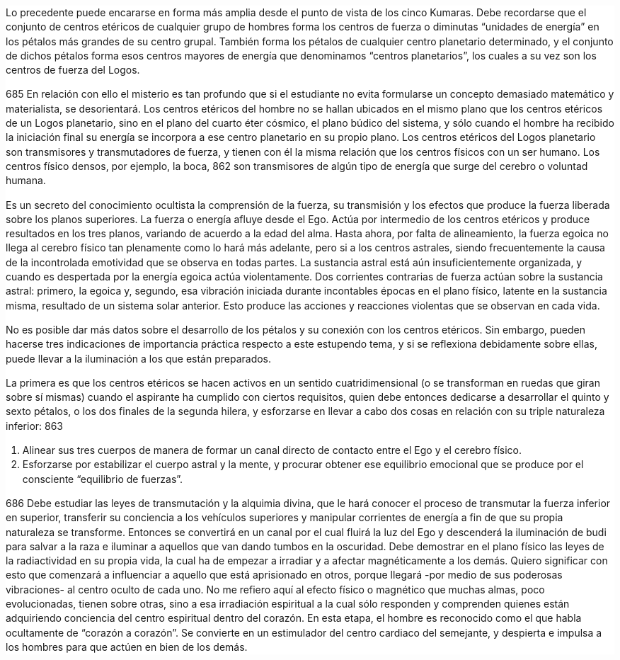 Lo precedente puede encararse en forma más amplia desde el punto de vista de los cinco Kumaras. Debe recordarse que el conjunto de centros etéricos de cualquier grupo de hombres forma los centros de fuerza o diminutas “unidades de energía” en los pétalos más grandes de su centro grupal. También forma los pétalos de cualquier centro planetario determinado, y el conjunto de dichos pétalos forma esos centros mayores de energía que denominamos “centros planetarios”, los cuales a su vez son los centros de fuerza del Logos.

<p><Pin lang="es">685</Pin> En relación con ello el misterio es tan profundo que si el estudiante no evita formularse un concepto demasiado matemático y materialista, se desorientará. Los centros etéricos del hombre no se hallan ubicados en el mismo plano que los centros etéricos de un Logos planetario, sino en el plano del cuarto éter cósmico, el plano búdico del sistema, y sólo cuando el hombre ha recibido la iniciación final su energía se incorpora a ese centro planetario en su propio plano. Los centros etéricos del Logos planetario son transmisores y transmutadores de fuerza, y tienen con él la misma relación que los centros físicos con un ser humano. Los centros físico densos, por ejemplo, la boca, <Pin lang="en">862</Pin> son transmisores de algún tipo de energía que surge del cerebro o voluntad humana.</p>

Es un secreto del conocimiento ocultista la comprensión de la fuerza, su transmisión y los efectos que produce la fuerza liberada sobre los planos superiores. La fuerza o energía afluye desde el Ego. Actúa por intermedio de los centros etéricos y produce resultados en los tres planos, variando de acuerdo a la edad del alma. Hasta ahora, por falta de alineamiento, la fuerza egoica no llega al cerebro físico tan plenamente como lo hará más adelante, pero si a los centros astrales, siendo frecuentemente la causa de la incontrolada emotividad que se observa en todas partes. La sustancia astral está aún insuficientemente organizada, y cuando es despertada por la energía egoica actúa violentamente. Dos corrientes contrarias de fuerza actúan sobre la sustancia astral: primero, la egoica y, segundo, esa vibración iniciada durante incontables épocas en el plano físico, latente en la sustancia misma, resultado de un sistema solar anterior. Esto produce las acciones y reacciones violentas que se observan en cada vida.

No es posible dar más datos sobre el desarrollo de los pétalos y su conexión con los centros etéricos. Sin embargo, pueden hacerse tres indicaciones de importancia práctica respecto a este estupendo tema, y si se reflexiona debidamente sobre ellas, puede llevar a la iluminación a los que están preparados.

La primera es que los centros etéricos se hacen activos en un sentido cuatridimensional (o se transforman en ruedas que giran sobre sí mismas) cuando el aspirante ha cumplido con ciertos requisitos, quien debe entonces dedicarse a desarrollar el quinto y sexto pétalos, o los dos finales de la segunda hilera, y esforzarse en llevar a cabo dos cosas en relación con su triple naturaleza inferior: <Pin lang="en">863</Pin>

1. Alinear sus tres cuerpos de manera de formar un canal directo de contacto entre el Ego y el cerebro físico.
2. Esforzarse por estabilizar el cuerpo astral y la mente, y procurar obtener ese equilibrio emocional que se produce por el consciente “equilibrio de fuerzas”.

<p><Pin lang="es">686</Pin> Debe estudiar las leyes de transmutación y la alquimia divina, que le hará conocer el proceso de transmutar la fuerza inferior en superior, transferir su conciencia a los vehículos superiores y manipular corrientes de energía a fin de que su propia naturaleza se transforme. Entonces se convertirá en un canal por el cual fluirá la luz del Ego y descenderá la iluminación de budi para salvar a la raza e iluminar a aquellos que van dando tumbos en la oscuridad. Debe demostrar en el plano físico las leyes de la radiactividad en su propia vida, la cual ha de empezar a irradiar y a afectar magnéticamente a los demás. Quiero significar con esto que comenzará a influenciar a aquello que está aprisionado en otros, porque llegará -por medio de sus poderosas vibraciones- al centro oculto de cada uno. No me refiero aquí al efecto físico o magnético que muchas almas, poco evolucionadas, tienen sobre otras, sino a esa irradiación espiritual a la cual sólo responden y comprenden quienes están adquiriendo conciencia del centro espiritual dentro del corazón. En esta etapa, el hombre es reconocido como el que habla ocultamente de “corazón a corazón”. Se convierte en un estimulador del centro cardiaco del semejante, y despierta e impulsa a los hombres para que actúen en bien de los demás.</p>
